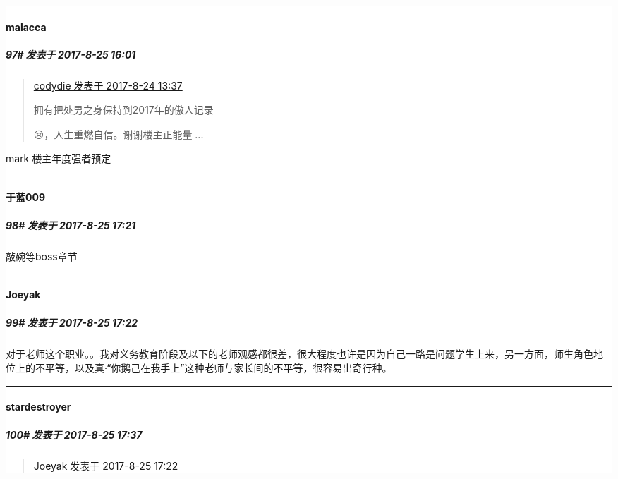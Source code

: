 





*****

####  malacca  
##### 97#       发表于 2017-8-25 16:01



<blockquote><a href="httphttps://bbs.saraba1st.com/2b/forum.php?mod=redirect&amp;goto=findpost&amp;pid=36988897&amp;ptid=1539614" target="_blank">codydie 发表于 2017-8-24 13:37</a>

拥有把处男之身保持到2017年的傲人记录


😢，人生重燃自信。谢谢楼主正能量 ...</blockquote>
mark 楼主年度强者预定







*****

####  于蓝009  
##### 98#       发表于 2017-8-25 17:21




敲碗等boss章节







*****

####  Joeyak  
##### 99#       发表于 2017-8-25 17:22




对于老师这个职业。。我对义务教育阶段及以下的老师观感都很差，很大程度也许是因为自己一路是问题学生上来，另一方面，师生角色地位上的不平等，以及真·“你鹅己在我手上”这种老师与家长间的不平等，很容易出奇行种。







*****

####  stardestroyer  
##### 100#       发表于 2017-8-25 17:37



<blockquote><a href="httphttps://bbs.saraba1st.com/2b/forum.php?mod=redirect&amp;goto=findpost&amp;pid=37002478&amp;ptid=1539614" target="_blank">Joeyak 发表于 2017-8-25 17:22</a>
